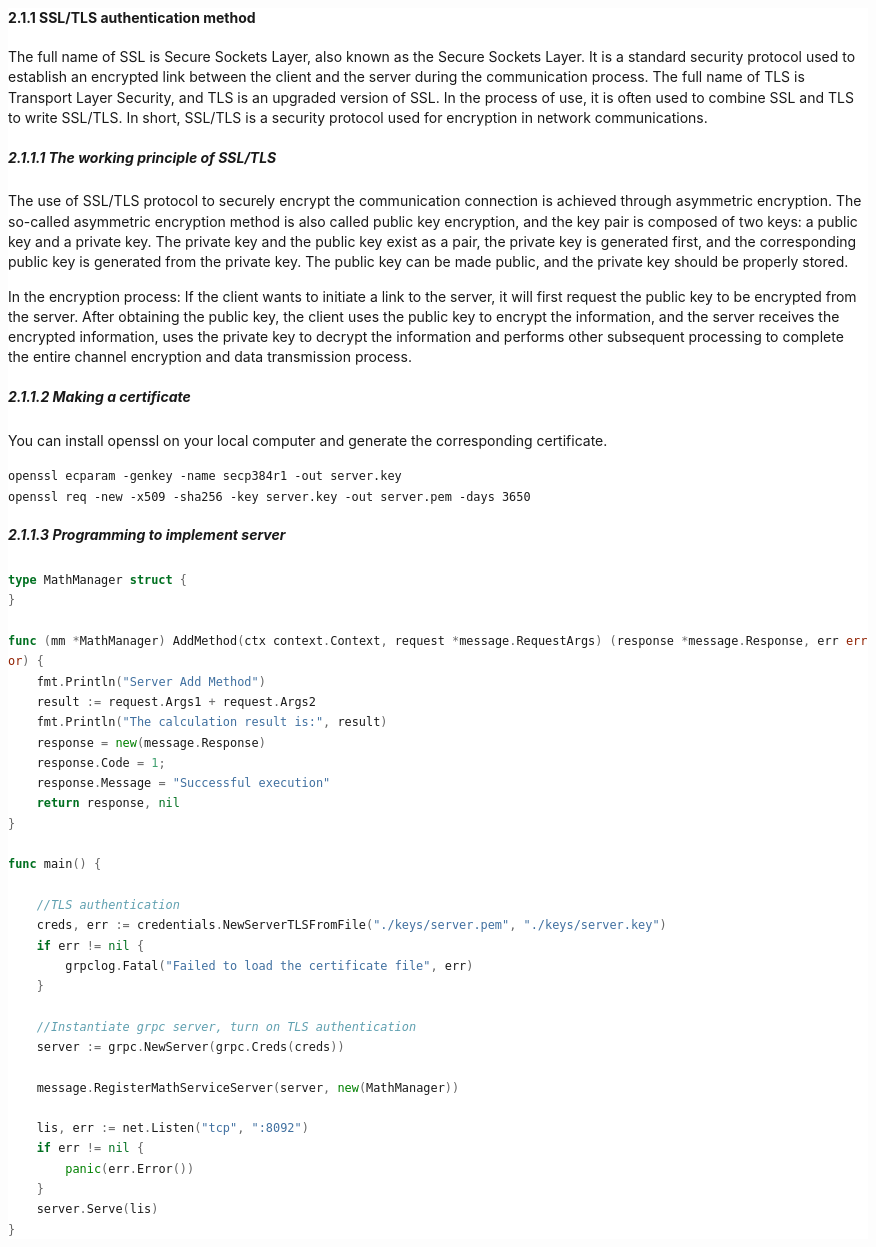#### 2.1.1 SSL/TLS authentication method
The full name of SSL is Secure Sockets Layer, also known as the Secure Sockets Layer. It is a standard security protocol used to establish an encrypted link between the client and the server during the communication process.
The full name of TLS is Transport Layer Security, and TLS is an upgraded version of SSL. In the process of use, it is often used to combine SSL and TLS to write SSL/TLS.
In short, SSL/TLS is a security protocol used for encryption in network communications.
##### 2.1.1.1 The working principle of SSL/TLS
The use of SSL/TLS protocol to securely encrypt the communication connection is achieved through asymmetric encryption. The so-called asymmetric encryption method is also called public key encryption, and the key pair is composed of two keys: a public key and a private key. The private key and the public key exist as a pair, the private key is generated first, and the corresponding public key is generated from the private key. The public key can be made public, and the private key should be properly stored.

In the encryption process: If the client wants to initiate a link to the server, it will first request the public key to be encrypted from the server. After obtaining the public key, the client uses the public key to encrypt the information, and the server receives the encrypted information, uses the private key to decrypt the information and performs other subsequent processing to complete the entire channel encryption and data transmission process.
##### 2.1.1.2 Making a certificate
You can install openssl on your local computer and generate the corresponding certificate.
```openssl
openssl ecparam -genkey -name secp384r1 -out server.key
openssl req -new -x509 -sha256 -key server.key -out server.pem -days 3650
```

##### 2.1.1.3 Programming to implement server

```go
type MathManager struct {
}

func (mm *MathManager) AddMethod(ctx context.Context, request *message.RequestArgs) (response *message.Response, err error) {
	fmt.Println("Server Add Method")
	result := request.Args1 + request.Args2
	fmt.Println("The calculation result is:", result)
	response = new(message.Response)
	response.Code = 1;
	response.Message = "Successful execution"
	return response, nil
}

func main() {

	//TLS authentication
	creds, err := credentials.NewServerTLSFromFile("./keys/server.pem", "./keys/server.key")
	if err != nil {
		grpclog.Fatal("Failed to load the certificate file", err)
	}

	//Instantiate grpc server, turn on TLS authentication
	server := grpc.NewServer(grpc.Creds(creds))

	message.RegisterMathServiceServer(server, new(MathManager))

	lis, err := net.Listen("tcp", ":8092")
	if err != nil {
		panic(err.Error())
	}
	server.Serve(lis)
}
```
